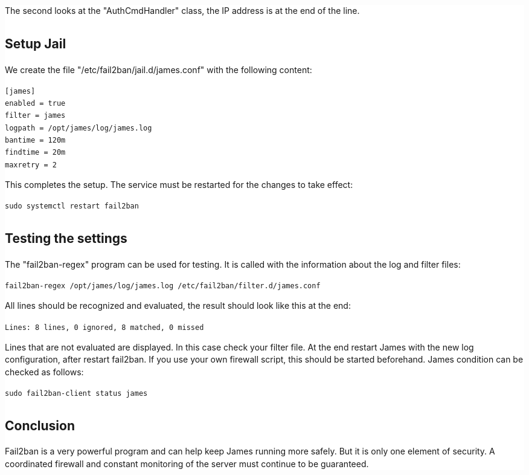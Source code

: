 The second looks at the "AuthCmdHandler" class, the IP address is at the end of the line.

## Setup Jail

We create the file "/etc/fail2ban/jail.d/james.conf" with the following content:
```
[james]
enabled = true
filter = james
logpath = /opt/james/log/james.log
bantime = 120m
findtime = 20m
maxretry = 2
```

This completes the setup. The service must be restarted for the changes to take effect:

`sudo systemctl restart fail2ban`

## Testing the settings

The "fail2ban-regex" program can be used for testing. It is called with the information about the log
and filter files:

`fail2ban-regex /opt/james/log/james.log /etc/fail2ban/filter.d/james.conf`

All lines should be recognized and evaluated, the result should look like this at the end:

`Lines: 8 lines, 0 ignored, 8 matched, 0 missed`

Lines that are not evaluated are displayed. In this case check your filter file.
At the end restart James with the new log configuration, after restart fail2ban. If you use your own
firewall script, this should be started beforehand. James condition can be checked as follows:

`sudo fail2ban-client status james`

## Conclusion

Fail2ban is a very powerful program and can help keep James running more safely. But it is only
one element of security. A coordinated firewall and constant monitoring of the server must continue
to be guaranteed.

[Original]: https://www.fentool.de/daten/aYg_h2p-hpw/JamesAttacks_v0.1.pdf
